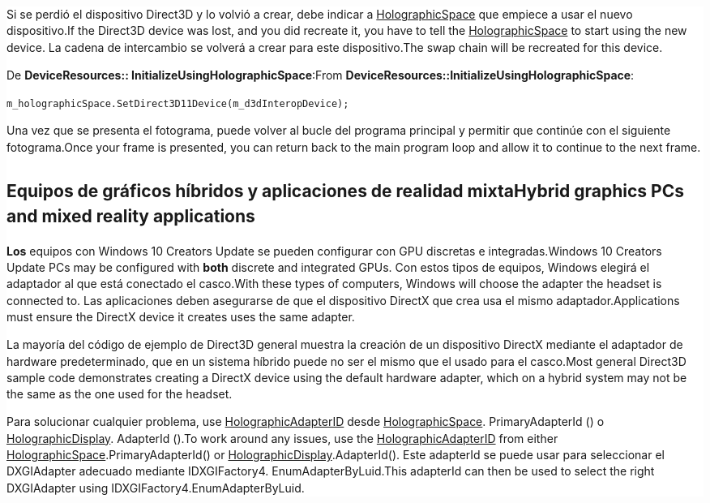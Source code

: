 <span data-ttu-id="e8bd2-266">Si se perdió el dispositivo Direct3D y lo volvió a crear, debe indicar a <a href="/uwp/api/windows.graphics.holographic.holographicspace" target="_blank">HolographicSpace</a> que empiece a usar el nuevo dispositivo.</span><span class="sxs-lookup"><span data-stu-id="e8bd2-266">If the Direct3D device was lost, and you did recreate it, you have to tell the <a href="/uwp/api/windows.graphics.holographic.holographicspace" target="_blank">HolographicSpace</a> to start using the new device.</span></span> <span data-ttu-id="e8bd2-267">La cadena de intercambio se volverá a crear para este dispositivo.</span><span class="sxs-lookup"><span data-stu-id="e8bd2-267">The swap chain will be recreated for this device.</span></span>

<span data-ttu-id="e8bd2-268">De **DeviceResources:: InitializeUsingHolographicSpace**:</span><span class="sxs-lookup"><span data-stu-id="e8bd2-268">From **DeviceResources::InitializeUsingHolographicSpace**:</span></span>

```
m_holographicSpace.SetDirect3D11Device(m_d3dInteropDevice);
```

<span data-ttu-id="e8bd2-269">Una vez que se presenta el fotograma, puede volver al bucle del programa principal y permitir que continúe con el siguiente fotograma.</span><span class="sxs-lookup"><span data-stu-id="e8bd2-269">Once your frame is presented, you can return back to the main program loop and allow it to continue to the next frame.</span></span>

## <a name="hybrid-graphics-pcs-and-mixed-reality-applications"></a><span data-ttu-id="e8bd2-270">Equipos de gráficos híbridos y aplicaciones de realidad mixta</span><span class="sxs-lookup"><span data-stu-id="e8bd2-270">Hybrid graphics PCs and mixed reality applications</span></span>

<span data-ttu-id="e8bd2-271">**Los** equipos con Windows 10 Creators Update se pueden configurar con GPU discretas e integradas.</span><span class="sxs-lookup"><span data-stu-id="e8bd2-271">Windows 10 Creators Update PCs may be configured with **both** discrete and integrated GPUs.</span></span> <span data-ttu-id="e8bd2-272">Con estos tipos de equipos, Windows elegirá el adaptador al que está conectado el casco.</span><span class="sxs-lookup"><span data-stu-id="e8bd2-272">With these types of computers, Windows will choose the adapter the headset is connected to.</span></span> <span data-ttu-id="e8bd2-273">Las aplicaciones deben asegurarse de que el dispositivo DirectX que crea usa el mismo adaptador.</span><span class="sxs-lookup"><span data-stu-id="e8bd2-273">Applications must ensure the DirectX device it creates uses the same adapter.</span></span>

<span data-ttu-id="e8bd2-274">La mayoría del código de ejemplo de Direct3D general muestra la creación de un dispositivo DirectX mediante el adaptador de hardware predeterminado, que en un sistema híbrido puede no ser el mismo que el usado para el casco.</span><span class="sxs-lookup"><span data-stu-id="e8bd2-274">Most general Direct3D sample code demonstrates creating a DirectX device using the default hardware adapter, which on a hybrid system may not be the same as the one used for the headset.</span></span>

<span data-ttu-id="e8bd2-275">Para solucionar cualquier problema, use <a href="/uwp/api/windows.graphics.holographic.holographicadapterid" target="_blank">HolographicAdapterID</a> desde <a href="/uwp/api/windows.graphics.holographic.holographicspace" target="_blank">HolographicSpace</a>. PrimaryAdapterId () o <a href="/uwp/api/windows.graphics.holographic.holographicdisplay" target="_blank">HolographicDisplay</a>. AdapterId ().</span><span class="sxs-lookup"><span data-stu-id="e8bd2-275">To work around any issues, use the <a href="/uwp/api/windows.graphics.holographic.holographicadapterid" target="_blank">HolographicAdapterID</a> from either <a href="/uwp/api/windows.graphics.holographic.holographicspace" target="_blank">HolographicSpace</a>.PrimaryAdapterId() or <a href="/uwp/api/windows.graphics.holographic.holographicdisplay" target="_blank">HolographicDisplay</a>.AdapterId().</span></span> <span data-ttu-id="e8bd2-276">Este adapterId se puede usar para seleccionar el DXGIAdapter adecuado mediante IDXGIFactory4. EnumAdapterByLuid.</span><span class="sxs-lookup"><span data-stu-id="e8bd2-276">This adapterId can then be used to select the right DXGIAdapter using IDXGIFactory4.EnumAdapterByLuid.</span></span>
